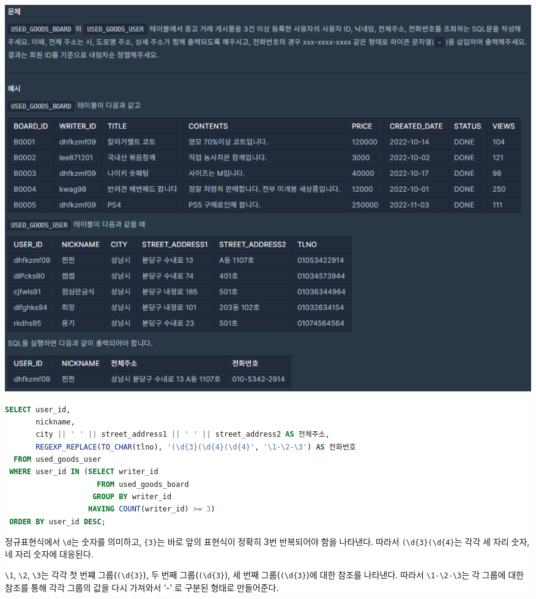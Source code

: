 ![20-조건에-맞는-사용자-정보-조회하기(2)](/assets/img/posts/algorithm-problem/programmers/sql/oracle/level-3/20-조건에-맞는-사용자-정보-조회하기(2).png)

```sql
SELECT user_id,
       nickname,
       city || ' ' || street_address1 || ' ' || street_address2 AS 전체주소,
       REGEXP_REPLACE(TO_CHAR(tlno), '(\d{3}(\d{4}(\d{4}', '\1-\2-\3') AS 전화번호
  FROM used_goods_user
 WHERE user_id IN (SELECT writer_id
                     FROM used_goods_board
                    GROUP BY writer_id
                   HAVING COUNT(writer_id) >= 3)
 ORDER BY user_id DESC;
```

정규표현식에서 `\d`는 숫자를 의미하고, `{3}`는 바로 앞의 표현식이 정확히 3번 반복되어야 함을 나타낸다. 따라서  `(\d{3}(\d{4}`는 각각 세 자리 숫자, 네 자리 숫자에 대응된다.

`\1`, `\2`, `\3`는 각각 첫 번쨰 그룹(`(\d{3}`), 두 번째 그룹(`(\d{3}`), 세 번째 그룹(`(\d{3}`)에 대한 참조를 나타낸다. 따라서 `\1-\2-\3`는 각 그룹에 대한 참조를 통해 각각 그룹의 값을 다시 가져와서 &lsquo;-&rsquo; 로 구분된 형태로 만들어준다.
